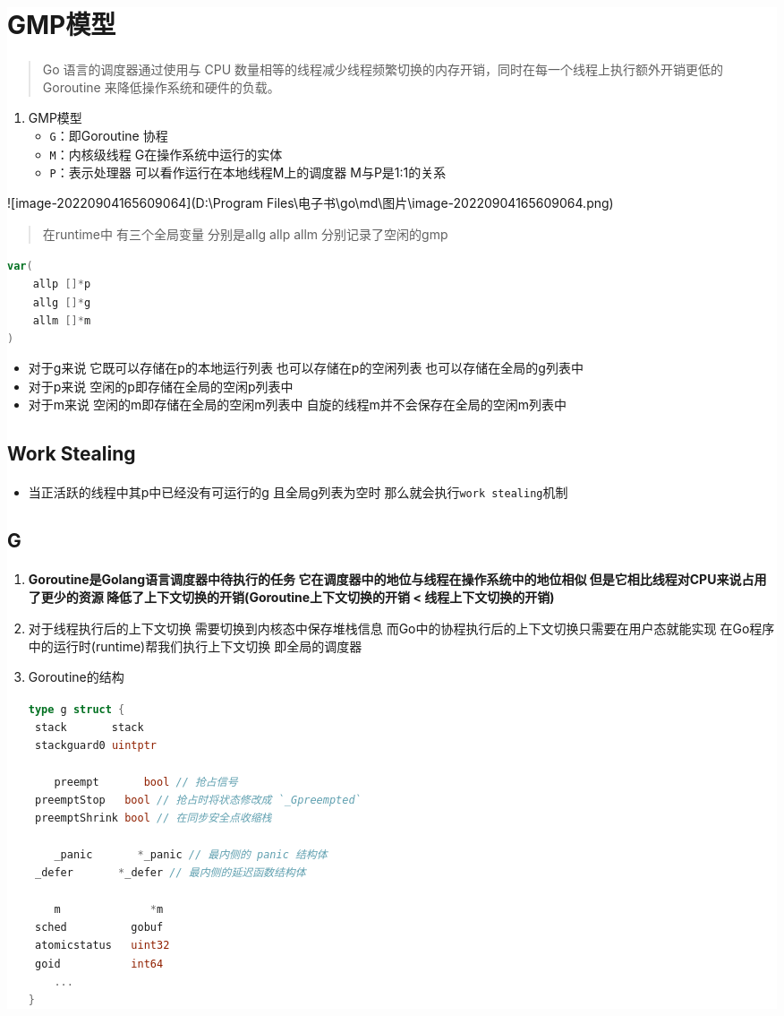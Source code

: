# GMP模型

> Go 语言的调度器通过使用与 CPU 数量相等的线程减少线程频繁切换的内存开销，同时在每一个线程上执行额外开销更低的 Goroutine 来降低操作系统和硬件的负载。

1. GMP模型
   - `G`：即Goroutine 协程
   - `M`：内核级线程 G在操作系统中运行的实体
   - `P`：表示处理器 可以看作运行在本地线程M上的调度器  M与P是1:1的关系

![image-20220904165609064](D:\Program Files\电子书\go\md\图片\image-20220904165609064.png)

> 在runtime中 有三个全局变量 分别是allg allp allm 分别记录了空闲的gmp

```go
var(
	allp []*p
    allg []*g
    allm []*m
)
```

- 对于g来说 它既可以存储在p的本地运行列表 也可以存储在p的空闲列表 也可以存储在全局的g列表中
- 对于p来说 空闲的p即存储在全局的空闲p列表中 
- 对于m来说 空闲的m即存储在全局的空闲m列表中 自旋的线程m并不会保存在全局的空闲m列表中

## Work Stealing

-  当正活跃的线程中其p中已经没有可运行的g 且全局g列表为空时 那么就会执行`work stealing`机制



## G

1. **Goroutine是Golang语言调度器中待执行的任务 它在调度器中的地位与线程在操作系统中的地位相似 但是它相比线程对CPU来说占用了更少的资源 降低了上下文切换的开销(Goroutine上下文切换的开销 < 线程上下文切换的开销)**
2. 对于线程执行后的上下文切换 需要切换到内核态中保存堆栈信息 而Go中的协程执行后的上下文切换只需要在用户态就能实现 在Go程序中的运行时(runtime)帮我们执行上下文切换 即全局的调度器

3. Goroutine的结构

   ```go
   type g struct {
   	stack       stack
   	stackguard0 uintptr
       
       preempt       bool // 抢占信号
   	preemptStop   bool // 抢占时将状态修改成 `_Gpreempted`
   	preemptShrink bool // 在同步安全点收缩栈
       
       _panic       *_panic // 最内侧的 panic 结构体
   	_defer       *_defer // 最内侧的延迟函数结构体
       
       m              *m
   	sched          gobuf
   	atomicstatus   uint32
   	goid           int64
       ...
   }
   ```
